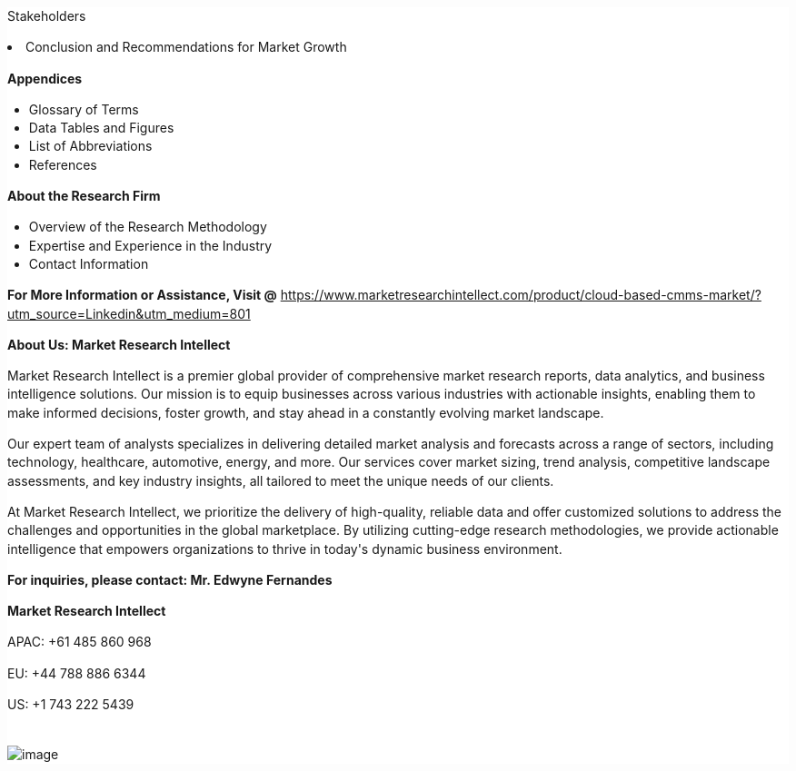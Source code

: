 Stakeholders</li><li>Conclusion and Recommendations for Market Growth</li></ul><p><strong>Appendices</strong></p><ul><li>Glossary of Terms</li><li>Data Tables and Figures</li><li>List of Abbreviations</li><li>References</li></ul><p><strong>About the Research Firm</strong></p><ul><li>Overview of the Research Methodology</li><li>Expertise and Experience in the Industry</li><li>Contact Information</li></ul></div><div class="article-main__content" data-test-id="publishing-text-block"><p><span class="font-[700]"><strong>For More Information or Assistance, Visit @</strong>&nbsp;<a href="https://www.marketresearchintellect.com/product/cloud-based-cmms-market/?utm_source=Linkedin&utm_medium=801">https://www.marketresearchintellect.com/product/cloud-based-cmms-market/?utm_source=Linkedin&utm_medium=801</a></span></p><p><strong>About Us: Market Research Intellect</strong></p><p>Market Research Intellect is a premier global provider of comprehensive market research reports, data analytics, and business intelligence solutions. Our mission is to equip businesses across various industries with actionable insights, enabling them to make informed decisions, foster growth, and stay ahead in a constantly evolving market landscape.</p><p>Our expert team of analysts specializes in delivering detailed market analysis and forecasts across a range of sectors, including technology, healthcare, automotive, energy, and more. Our services cover market sizing, trend analysis, competitive landscape assessments, and key industry insights, all tailored to meet the unique needs of our clients.</p><p>At Market Research Intellect, we prioritize the delivery of high-quality, reliable data and offer customized solutions to address the challenges and opportunities in the global marketplace. By utilizing cutting-edge research methodologies, we provide actionable intelligence that empowers organizations to thrive in today's dynamic business environment.</p><p><strong>For inquiries, please contact: Mr. Edwyne Fernandes</strong></p><p><strong>Market Research Intellect</strong></p><p>APAC: +61 485 860 968</p><p>EU: +44 788 886 6344</p><p>US: +1 743 222 5439</p></div><div class="article-main__content" data-test-id="publishing-text-block">&nbsp;</div>
![image](https://github.com/user-attachments/assets/358d0712-01bc-4c9d-8f64-718f4a77d711)
